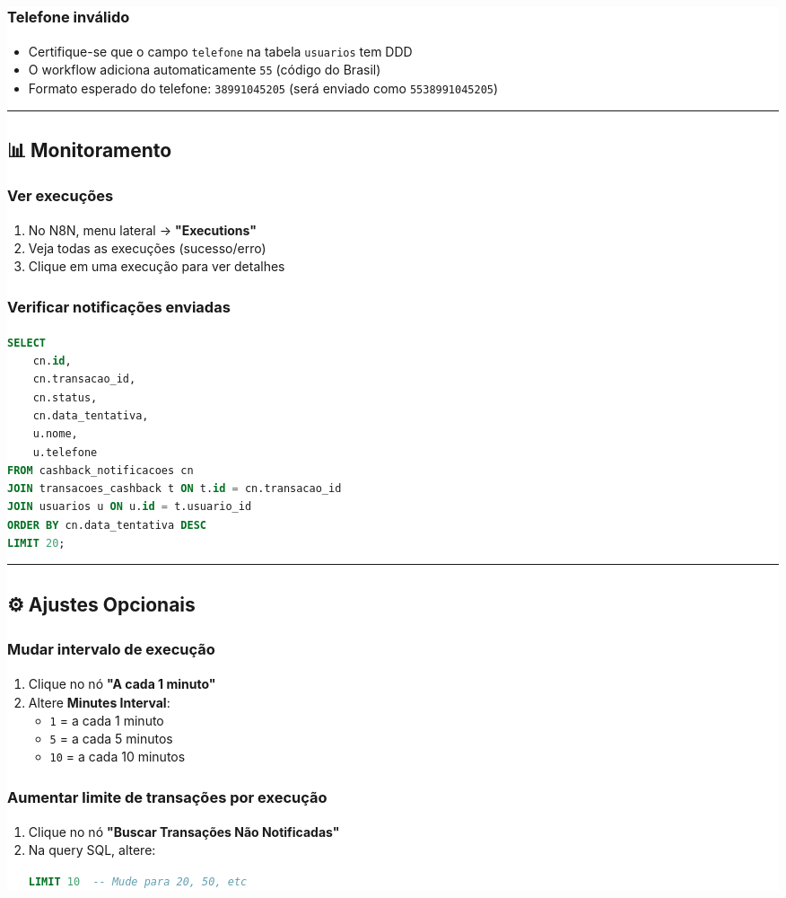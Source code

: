 ### Telefone inválido

- Certifique-se que o campo `telefone` na tabela `usuarios` tem DDD
- O workflow adiciona automaticamente `55` (código do Brasil)
- Formato esperado do telefone: `38991045205` (será enviado como `5538991045205`)

---

## 📊 Monitoramento

### Ver execuções

1. No N8N, menu lateral → **"Executions"**
2. Veja todas as execuções (sucesso/erro)
3. Clique em uma execução para ver detalhes

### Verificar notificações enviadas

```sql
SELECT
    cn.id,
    cn.transacao_id,
    cn.status,
    cn.data_tentativa,
    u.nome,
    u.telefone
FROM cashback_notificacoes cn
JOIN transacoes_cashback t ON t.id = cn.transacao_id
JOIN usuarios u ON u.id = t.usuario_id
ORDER BY cn.data_tentativa DESC
LIMIT 20;
```

---

## ⚙️ Ajustes Opcionais

### Mudar intervalo de execução

1. Clique no nó **"A cada 1 minuto"**
2. Altere **Minutes Interval**:
   - `1` = a cada 1 minuto
   - `5` = a cada 5 minutos
   - `10` = a cada 10 minutos

### Aumentar limite de transações por execução

1. Clique no nó **"Buscar Transações Não Notificadas"**
2. Na query SQL, altere:
   ```sql
   LIMIT 10  -- Mude para 20, 50, etc
   ```
